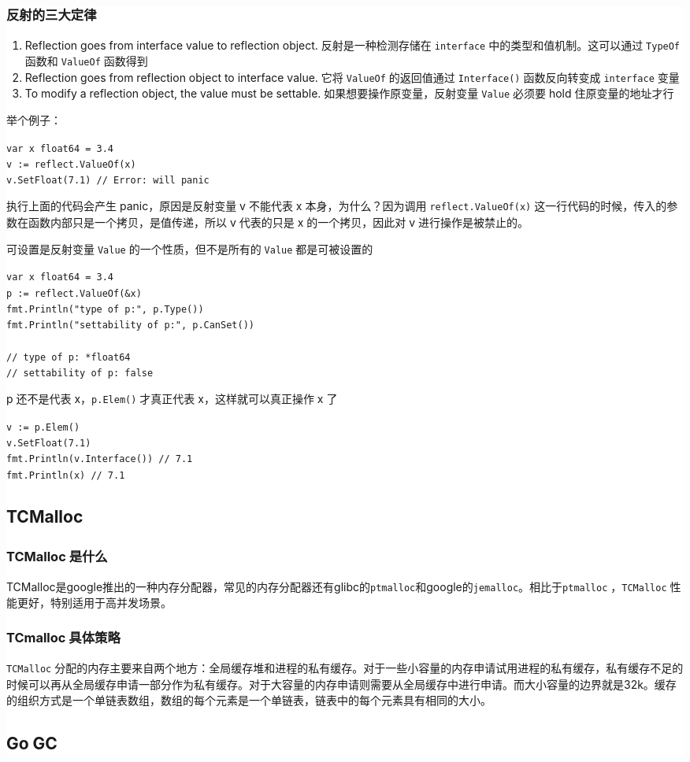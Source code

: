 ### 反射的三大定律

1. Reflection goes from interface value to reflection object. 反射是一种检测存储在 `interface` 中的类型和值机制。这可以通过 `TypeOf` 函数和 `ValueOf` 函数得到
2. Reflection goes from reflection object to interface value. 它将 `ValueOf` 的返回值通过 `Interface()` 函数反向转变成 `interface` 变量
3. To modify a reflection object, the value must be settable. 如果想要操作原变量，反射变量 `Value` 必须要 hold 住原变量的地址才行

举个例子：

```golang
var x float64 = 3.4
v := reflect.ValueOf(x)
v.SetFloat(7.1) // Error: will panic
```

执行上面的代码会产生 panic，原因是反射变量 v 不能代表 x 本身，为什么？因为调用 `reflect.ValueOf(x)` 这一行代码的时候，传入的参数在函数内部只是一个拷贝，是值传递，所以 v 代表的只是 x 的一个拷贝，因此对 v 进行操作是被禁止的。

可设置是反射变量 `Value` 的一个性质，但不是所有的 `Value` 都是可被设置的

```golang
var x float64 = 3.4
p := reflect.ValueOf(&x)
fmt.Println("type of p:", p.Type())
fmt.Println("settability of p:", p.CanSet())

// type of p: *float64
// settability of p: false
```

p 还不是代表 x，`p.Elem()` 才真正代表 x，这样就可以真正操作 x 了

```golang
v := p.Elem()
v.SetFloat(7.1)
fmt.Println(v.Interface()) // 7.1
fmt.Println(x) // 7.1
```

## TCMalloc

### TCMalloc 是什么

TCMalloc是google推出的一种内存分配器，常见的内存分配器还有glibc的`ptmalloc`和google的`jemalloc`。相比于`ptmalloc` ，`TCMalloc` 性能更好，特别适用于高并发场景。

### TCmalloc 具体策略

`TCMalloc` 分配的内存主要来自两个地方：全局缓存堆和进程的私有缓存。对于一些小容量的内存申请试用进程的私有缓存，私有缓存不足的时候可以再从全局缓存申请一部分作为私有缓存。对于大容量的内存申请则需要从全局缓存中进行申请。而大小容量的边界就是32k。缓存的组织方式是一个单链表数组，数组的每个元素是一个单链表，链表中的每个元素具有相同的大小。

## Go GC
